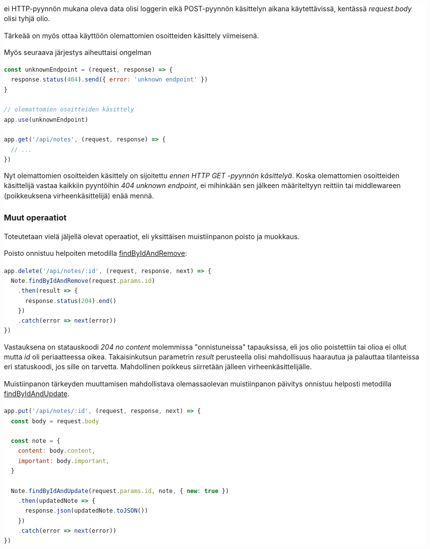 ei HTTP-pyynnön mukana oleva data olisi loggerin eikä POST-pyynnön käsittelyn aikana käytettävissä, kentässä _request.body_ olisi tyhjä olio.

Tärkeää on myös ottaa käyttöön olemattomien osoitteiden käsittely viimeisenä.

Myös seuraava järjestys aiheuttaisi ongelman

```js
const unknownEndpoint = (request, response) => {
  response.status(404).send({ error: 'unknown endpoint' })
}

// olemattomien osoitteiden käsittely
app.use(unknownEndpoint)

app.get('/api/notes', (request, response) => {
  // ...
})
```

Nyt olemattomien osoitteiden käsittely on sijoitettu <i>ennen HTTP GET -pyynnön käsittelyä</i>. Koska olemattomien osoitteiden käsittelijä vastaa kaikkiin pyyntöihin <i>404 unknown endpoint</i>, ei mihinkään sen jälkeen määriteltyyn reittiin tai middlewareen (poikkeuksena virheenkäsittelijä) enää mennä. 

### Muut operaatiot

Toteutetaan vielä jäljellä olevat operaatiot, eli yksittäisen muistiinpanon poisto ja muokkaus.

Poisto onnistuu helpoiten metodilla [findByIdAndRemove](https://mongoosejs.com/docs/api.html#model_Model.findByIdAndRemove):

```js
app.delete('/api/notes/:id', (request, response, next) => {
  Note.findByIdAndRemove(request.params.id)
    .then(result => {
      response.status(204).end()
    })
    .catch(error => next(error))
})
```

Vastauksena on statauskoodi <i>204 no content</i> molemmissa "onnistuneissa" tapauksissa, eli jos olio poistettiin tai olioa ei ollut mutta <i>id</i> oli periaatteessa oikea. Takaisinkutsun parametrin _result_ perusteella olisi mahdollisuus haarautua ja palauttaa tilanteissa eri statuskoodi, jos sille on tarvetta. Mahdollinen poikkeus siirretään jälleen virheenkäsittelijälle.

Muistiinpanon tärkeyden muuttamisen mahdollistava olemassaolevan muistiinpanon päivitys onnistuu helposti metodilla [findByIdAndUpdate](https://mongoosejs.com/docs/api.html#model_Model.findByIdAndUpdate). 

```js
app.put('/api/notes/:id', (request, response, next) => {
  const body = request.body

  const note = {
    content: body.content,
    important: body.important,
  }

  Note.findByIdAndUpdate(request.params.id, note, { new: true })
    .then(updatedNote => {
      response.json(updatedNote.toJSON())
    })
    .catch(error => next(error))
})
```
